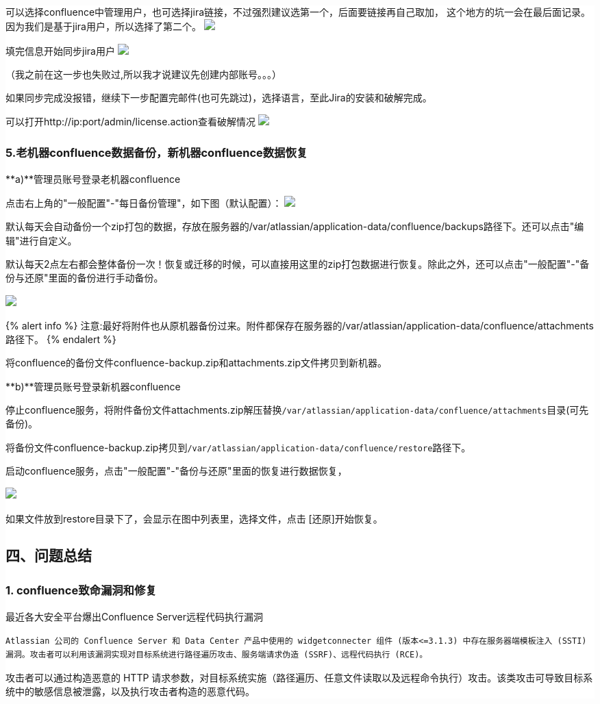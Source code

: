可以选择confluence中管理用户，也可选择jira链接，不过强烈建议选第一个，后面要链接再自己取加，
这个地方的坑一会在最后面记录。因为我们是基于jira用户，所以选择了第二个。
![](https://raw.githubusercontent.com/heyuan110/static-source/master/media/15553944919153/15555691997258.jpg)

填完信息开始同步jira用户
![](https://raw.githubusercontent.com/heyuan110/static-source/master/media/15553944919153/15554790883441.jpg)

（我之前在这一步也失败过,所以我才说建议先创建内部账号。。。）

如果同步完成没报错，继续下一步配置完邮件(也可先跳过)，选择语言，至此Jira的安装和破解完成。

可以打开http://ip:port/admin/license.action查看破解情况
![](https://raw.githubusercontent.com/heyuan110/static-source/master/media/15553944919153/15555696667314.jpg)


### 5.老机器confluence数据备份，新机器confluence数据恢复

**a)**管理员账号登录老机器confluence

点击右上角的"一般配置"-"每日备份管理"，如下图（默认配置）：
![](https://raw.githubusercontent.com/heyuan110/static-source/master/media/15553944919153/15555697603764.jpg)

默认每天会自动备份一个zip打包的数据，存放在服务器的/var/atlassian/application-data/confluence/backups路径下。还可以点击"编辑"进行自定义。

默认每天2点左右都会整体备份一次！恢复或迁移的时候，可以直接用这里的zip打包数据进行恢复。除此之外，还可以点击"一般配置"-"备份与还原"里面的备份进行手动备份。

![](https://raw.githubusercontent.com/heyuan110/static-source/master/media/15553944919153/15555698570656.jpg)

{% alert info %}
注意:最好将附件也从原机器备份过来。附件都保存在服务器的/var/atlassian/application-data/confluence/attachments路径下。
{% endalert %}

将confluence的备份文件confluence-backup.zip和attachments.zip文件拷贝到新机器。

**b)**管理员账号登录新机器confluence

停止confluence服务，将附件备份文件attachments.zip解压替换`/var/atlassian/application-data/confluence/attachments`目录(可先备份)。

将备份文件confluence-backup.zip拷贝到`/var/atlassian/application-data/confluence/restore`路径下。

启动confluence服务，点击"一般配置"-"备份与还原"里面的恢复进行数据恢复，

![](https://raw.githubusercontent.com/heyuan110/static-source/master/media/15553944919153/15555701266334.jpg)

如果文件放到restore目录下了，会显示在图中列表里，选择文件，点击 [还原]开始恢复。

## 四、问题总结

### 1. confluence致命漏洞和修复

最近各大安全平台爆出Confluence Server远程代码执行漏洞

```
Atlassian 公司的 Confluence Server 和 Data Center 产品中使用的 widgetconnecter 组件 (版本<=3.1.3) 中存在服务器端模板注入 (SSTI) 漏洞。攻击者可以利用该漏洞实现对目标系统进行路径遍历攻击、服务端请求伪造 (SSRF)、远程代码执行 (RCE)。
```
攻击者可以通过构造恶意的 HTTP 请求参数，对目标系统实施（路径遍历、任意文件读取以及远程命令执行）攻击。该类攻击可导致目标系统中的敏感信息被泄露，以及执行攻击者构造的恶意代码。
